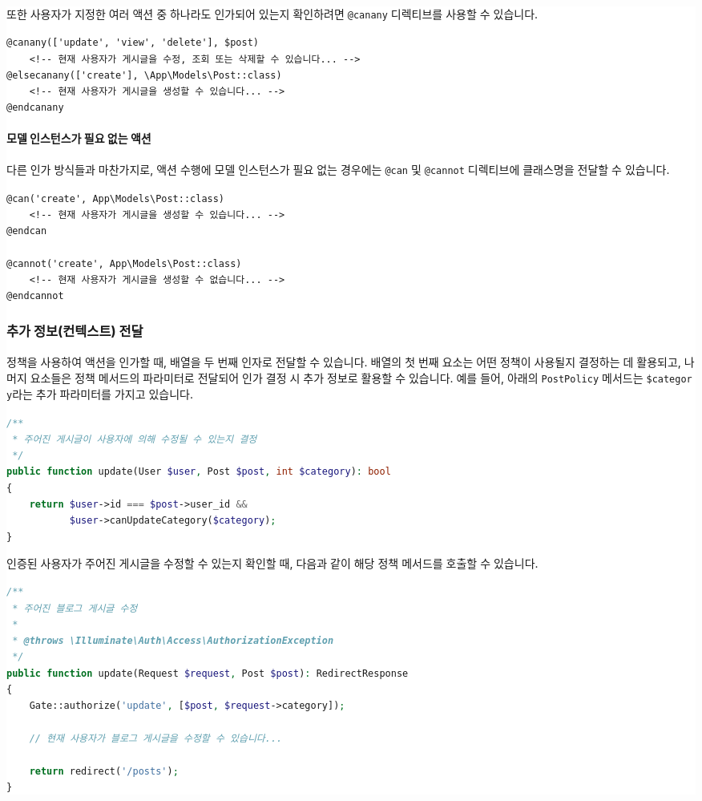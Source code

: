 또한 사용자가 지정한 여러 액션 중 하나라도 인가되어 있는지 확인하려면 `@canany` 디렉티브를 사용할 수 있습니다.

```blade
@canany(['update', 'view', 'delete'], $post)
    <!-- 현재 사용자가 게시글을 수정, 조회 또는 삭제할 수 있습니다... -->
@elsecanany(['create'], \App\Models\Post::class)
    <!-- 현재 사용자가 게시글을 생성할 수 있습니다... -->
@endcanany
```

<a name="blade-actions-that-dont-require-models"></a>
#### 모델 인스턴스가 필요 없는 액션

다른 인가 방식들과 마찬가지로, 액션 수행에 모델 인스턴스가 필요 없는 경우에는 `@can` 및 `@cannot` 디렉티브에 클래스명을 전달할 수 있습니다.

```blade
@can('create', App\Models\Post::class)
    <!-- 현재 사용자가 게시글을 생성할 수 있습니다... -->
@endcan

@cannot('create', App\Models\Post::class)
    <!-- 현재 사용자가 게시글을 생성할 수 없습니다... -->
@endcannot
```

<a name="supplying-additional-context"></a>
### 추가 정보(컨텍스트) 전달

정책을 사용하여 액션을 인가할 때, 배열을 두 번째 인자로 전달할 수 있습니다. 배열의 첫 번째 요소는 어떤 정책이 사용될지 결정하는 데 활용되고, 나머지 요소들은 정책 메서드의 파라미터로 전달되어 인가 결정 시 추가 정보로 활용할 수 있습니다. 예를 들어, 아래의 `PostPolicy` 메서드는 `$category`라는 추가 파라미터를 가지고 있습니다.

```php
/**
 * 주어진 게시글이 사용자에 의해 수정될 수 있는지 결정
 */
public function update(User $user, Post $post, int $category): bool
{
    return $user->id === $post->user_id &&
           $user->canUpdateCategory($category);
}
```

인증된 사용자가 주어진 게시글을 수정할 수 있는지 확인할 때, 다음과 같이 해당 정책 메서드를 호출할 수 있습니다.

```php
/**
 * 주어진 블로그 게시글 수정
 *
 * @throws \Illuminate\Auth\Access\AuthorizationException
 */
public function update(Request $request, Post $post): RedirectResponse
{
    Gate::authorize('update', [$post, $request->category]);

    // 현재 사용자가 블로그 게시글을 수정할 수 있습니다...

    return redirect('/posts');
}
```
